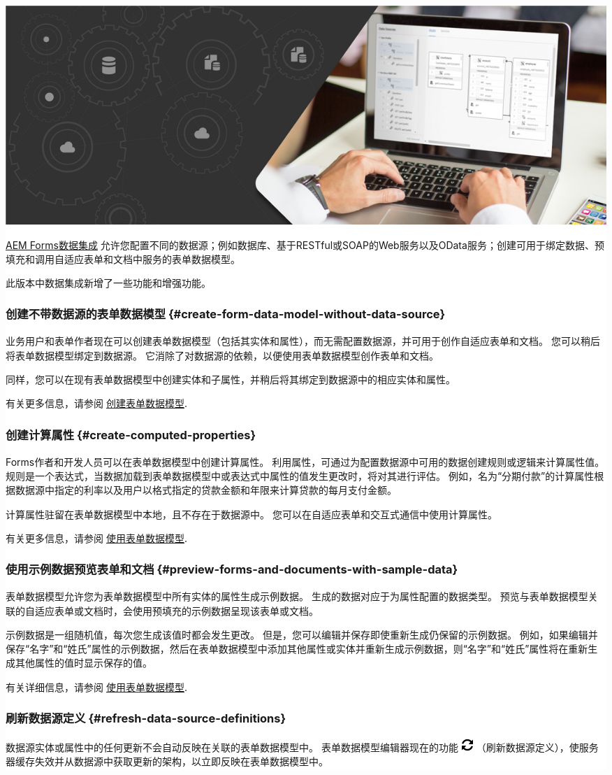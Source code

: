 ![](do-not-localize/data-integeration-1.png)

[AEM Forms数据集成](/help/forms/using/data-integration.md) 允许您配置不同的数据源；例如数据库、基于RESTful或SOAP的Web服务以及OData服务；创建可用于绑定数据、预填充和调用自适应表单和文档中服务的表单数据模型。

此版本中数据集成新增了一些功能和增强功能。

### 创建不带数据源的表单数据模型 {#create-form-data-model-without-data-source}

业务用户和表单作者现在可以创建表单数据模型（包括其实体和属性），而无需配置数据源，并可用于创作自适应表单和文档。 您可以稍后将表单数据模型绑定到数据源。 它消除了对数据源的依赖，以便使用表单数据模型创作表单和文档。

同样，您可以在现有表单数据模型中创建实体和子属性，并稍后将其绑定到数据源中的相应实体和属性。

有关更多信息，请参阅 [创建表单数据模型](/help/forms/using/create-form-data-models.md).

### 创建计算属性 {#create-computed-properties}

Forms作者和开发人员可以在表单数据模型中创建计算属性。 利用属性，可通过为配置数据源中可用的数据创建规则或逻辑来计算属性值。 规则是一个表达式，当数据加载到表单数据模型中或表达式中属性的值发生更改时，将对其进行评估。 例如，名为“分期付款”的计算属性根据数据源中指定的利率以及用户以格式指定的贷款金额和年限来计算贷款的每月支付金额。

计算属性驻留在表单数据模型中本地，且不存在于数据源中。 您可以在自适应表单和交互式通信中使用计算属性。

有关更多信息，请参阅 [使用表单数据模型](/help/forms/using/work-with-form-data-model.md).

### 使用示例数据预览表单和文档 {#preview-forms-and-documents-with-sample-data}

表单数据模型允许您为表单数据模型中所有实体的属性生成示例数据。 生成的数据对应于为属性配置的数据类型。 预览与表单数据模型关联的自适应表单或文档时，会使用预填充的示例数据呈现该表单或文档。

示例数据是一组随机值，每次您生成该值时都会发生更改。 但是，您可以编辑并保存即使重新生成仍保留的示例数据。 例如，如果编辑并保存“名字”和“姓氏”属性的示例数据，然后在表单数据模型中添加其他属性或实体并重新生成示例数据，则“名字”和“姓氏”属性将在重新生成其他属性的值时显示保存的值。

有关详细信息，请参阅 [使用表单数据模型](/help/forms/using/using-form-data-model.md).

### 刷新数据源定义 {#refresh-data-source-definitions}

数据源实体或属性中的任何更新不会自动反映在关联的表单数据模型中。 表单数据模型编辑器现在的功能 ![refresh_forms_di](assets/refresh_forms_di.png) （刷新数据源定义），使服务器缓存失效并从数据源中获取更新的架构，以立即反映在表单数据模型中。
